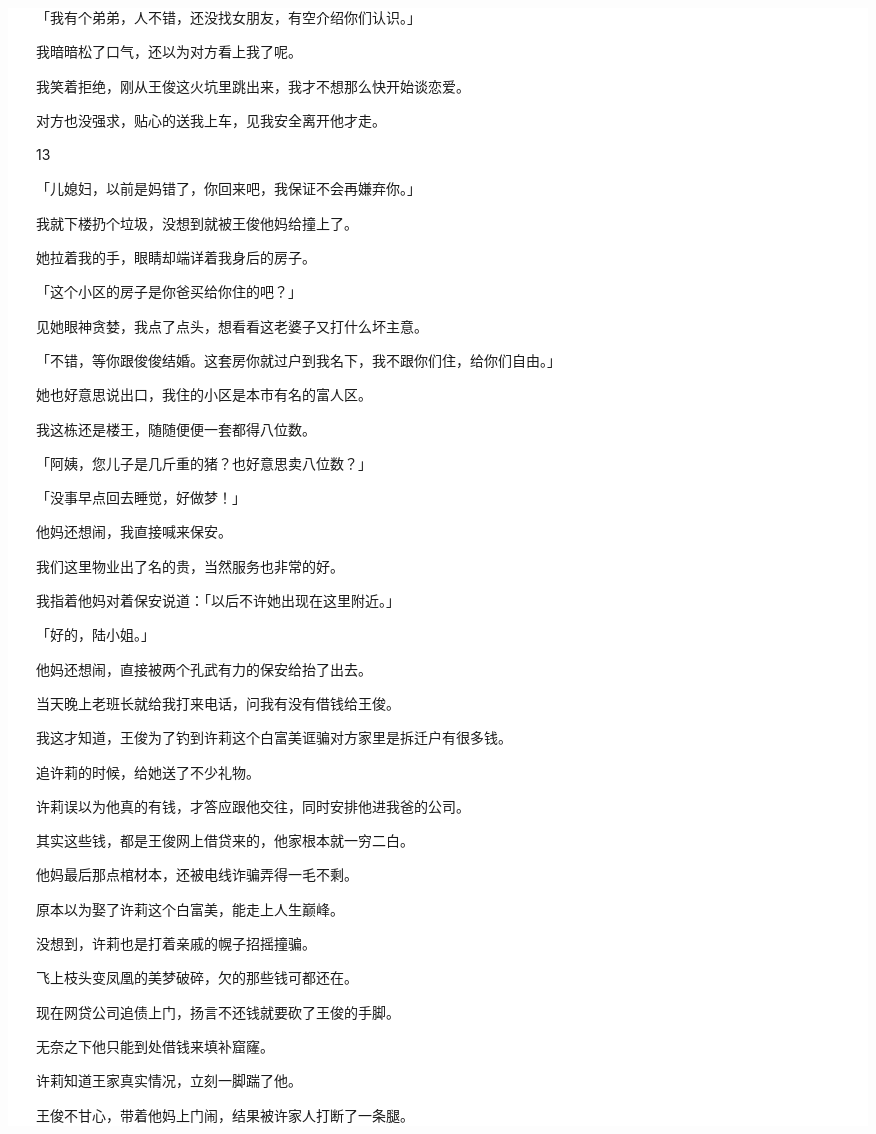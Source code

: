 &emsp;&emsp;「我有个弟弟，人不错，还没找女朋友，有空介绍你们认识。」  
  
&emsp;&emsp;我暗暗松了口气，还以为对方看上我了呢。  
  
&emsp;&emsp;我笑着拒绝，刚从王俊这火坑里跳出来，我才不想那么快开始谈恋爱。  
  
&emsp;&emsp;对方也没强求，贴心的送我上车，见我安全离开他才走。  
  
&emsp;&emsp;13  
  
&emsp;&emsp;「儿媳妇，以前是妈错了，你回来吧，我保证不会再嫌弃你。」  
  
&emsp;&emsp;我就下楼扔个垃圾，没想到就被王俊他妈给撞上了。  
  
&emsp;&emsp;她拉着我的手，眼睛却端详着我身后的房子。  
  
&emsp;&emsp;「这个小区的房子是你爸买给你住的吧？」  
  
&emsp;&emsp;见她眼神贪婪，我点了点头，想看看这老婆子又打什么坏主意。  
  
&emsp;&emsp;「不错，等你跟俊俊结婚。这套房你就过户到我名下，我不跟你们住，给你们自由。」  
  
&emsp;&emsp;她也好意思说出口，我住的小区是本市有名的富人区。  
  
&emsp;&emsp;我这栋还是楼王，随随便便一套都得八位数。  
  
&emsp;&emsp;「阿姨，您儿子是几斤重的猪？也好意思卖八位数？」  
  
&emsp;&emsp;「没事早点回去睡觉，好做梦！」  
  
&emsp;&emsp;他妈还想闹，我直接喊来保安。  
  
&emsp;&emsp;我们这里物业出了名的贵，当然服务也非常的好。  
  
&emsp;&emsp;我指着他妈对着保安说道：「以后不许她出现在这里附近。」  
  
&emsp;&emsp;「好的，陆小姐。」  
  
&emsp;&emsp;他妈还想闹，直接被两个孔武有力的保安给抬了出去。  
  
&emsp;&emsp;当天晚上老班长就给我打来电话，问我有没有借钱给王俊。  
  
&emsp;&emsp;我这才知道，王俊为了钓到许莉这个白富美诓骗对方家里是拆迁户有很多钱。  
  
&emsp;&emsp;追许莉的时候，给她送了不少礼物。  
  
&emsp;&emsp;许莉误以为他真的有钱，才答应跟他交往，同时安排他进我爸的公司。  
  
&emsp;&emsp;其实这些钱，都是王俊网上借贷来的，他家根本就一穷二白。  
  
&emsp;&emsp;他妈最后那点棺材本，还被电线诈骗弄得一毛不剩。  
  
&emsp;&emsp;原本以为娶了许莉这个白富美，能走上人生巅峰。  
  
&emsp;&emsp;没想到，许莉也是打着亲戚的幌子招摇撞骗。  
  
&emsp;&emsp;飞上枝头变凤凰的美梦破碎，欠的那些钱可都还在。  
  
&emsp;&emsp;现在网贷公司追债上门，扬言不还钱就要砍了王俊的手脚。  
  
&emsp;&emsp;无奈之下他只能到处借钱来填补窟窿。  
  
&emsp;&emsp;许莉知道王家真实情况，立刻一脚踹了他。  
  
&emsp;&emsp;王俊不甘心，带着他妈上门闹，结果被许家人打断了一条腿。  
  